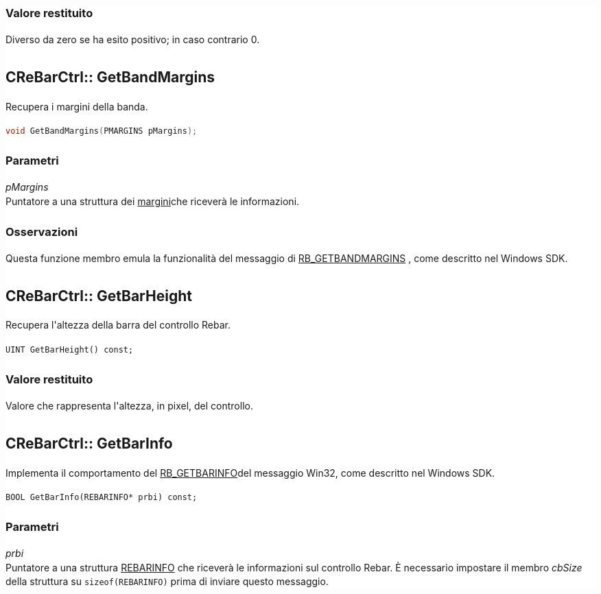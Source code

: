 ### <a name="return-value"></a>Valore restituito

Diverso da zero se ha esito positivo; in caso contrario 0.

## <a name="crebarctrlgetbandmargins"></a><a name="getbandmargins"></a> CReBarCtrl:: GetBandMargins

Recupera i margini della banda.

```cpp
void GetBandMargins(PMARGINS pMargins);
```

### <a name="parameters"></a>Parametri

*pMargins*<br/>
Puntatore a una struttura dei [margini](/windows/win32/api/uxtheme/ns-uxtheme-margins)che riceverà le informazioni.

### <a name="remarks"></a>Osservazioni

Questa funzione membro emula la funzionalità del messaggio di [RB_GETBANDMARGINS](/windows/win32/Controls/rb-getbandmargins) , come descritto nel Windows SDK.

## <a name="crebarctrlgetbarheight"></a><a name="getbarheight"></a> CReBarCtrl:: GetBarHeight

Recupera l'altezza della barra del controllo Rebar.

```
UINT GetBarHeight() const;
```

### <a name="return-value"></a>Valore restituito

Valore che rappresenta l'altezza, in pixel, del controllo.

## <a name="crebarctrlgetbarinfo"></a><a name="getbarinfo"></a> CReBarCtrl:: GetBarInfo

Implementa il comportamento del [RB_GETBARINFO](/windows/win32/Controls/rb-getbarinfo)del messaggio Win32, come descritto nel Windows SDK.

```
BOOL GetBarInfo(REBARINFO* prbi) const;
```

### <a name="parameters"></a>Parametri

*prbi*<br/>
Puntatore a una struttura [REBARINFO](/windows/win32/api/commctrl/ns-commctrl-rebarinfo) che riceverà le informazioni sul controllo Rebar. È necessario impostare il membro *cbSize* della struttura su `sizeof(REBARINFO)` prima di inviare questo messaggio.

